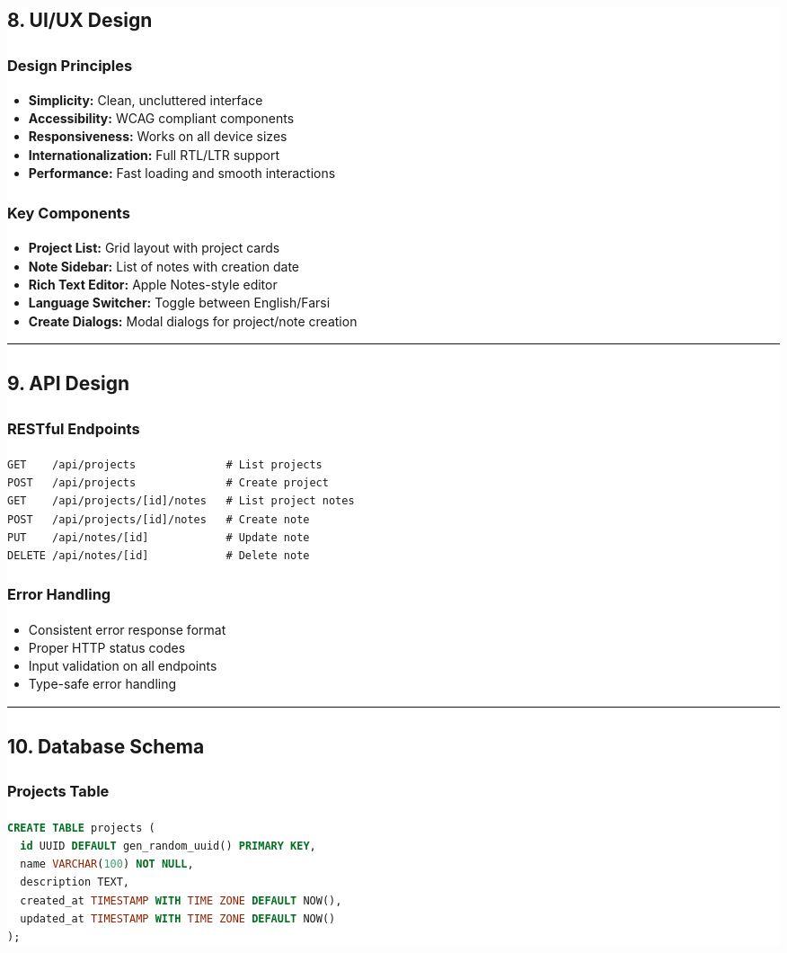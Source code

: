 ## 8. UI/UX Design

### Design Principles
- **Simplicity:** Clean, uncluttered interface
- **Accessibility:** WCAG compliant components
- **Responsiveness:** Works on all device sizes
- **Internationalization:** Full RTL/LTR support
- **Performance:** Fast loading and smooth interactions

### Key Components
- **Project List:** Grid layout with project cards
- **Note Sidebar:** List of notes with creation date
- **Rich Text Editor:** Apple Notes-style editor
- **Language Switcher:** Toggle between English/Farsi
- **Create Dialogs:** Modal dialogs for project/note creation

---

## 9. API Design

### RESTful Endpoints
```
GET    /api/projects              # List projects
POST   /api/projects              # Create project
GET    /api/projects/[id]/notes   # List project notes
POST   /api/projects/[id]/notes   # Create note
PUT    /api/notes/[id]            # Update note
DELETE /api/notes/[id]            # Delete note
```

### Error Handling
- Consistent error response format
- Proper HTTP status codes
- Input validation on all endpoints
- Type-safe error handling

---

## 10. Database Schema

### Projects Table
```sql
CREATE TABLE projects (
  id UUID DEFAULT gen_random_uuid() PRIMARY KEY,
  name VARCHAR(100) NOT NULL,
  description TEXT,
  created_at TIMESTAMP WITH TIME ZONE DEFAULT NOW(),
  updated_at TIMESTAMP WITH TIME ZONE DEFAULT NOW()
);
```
